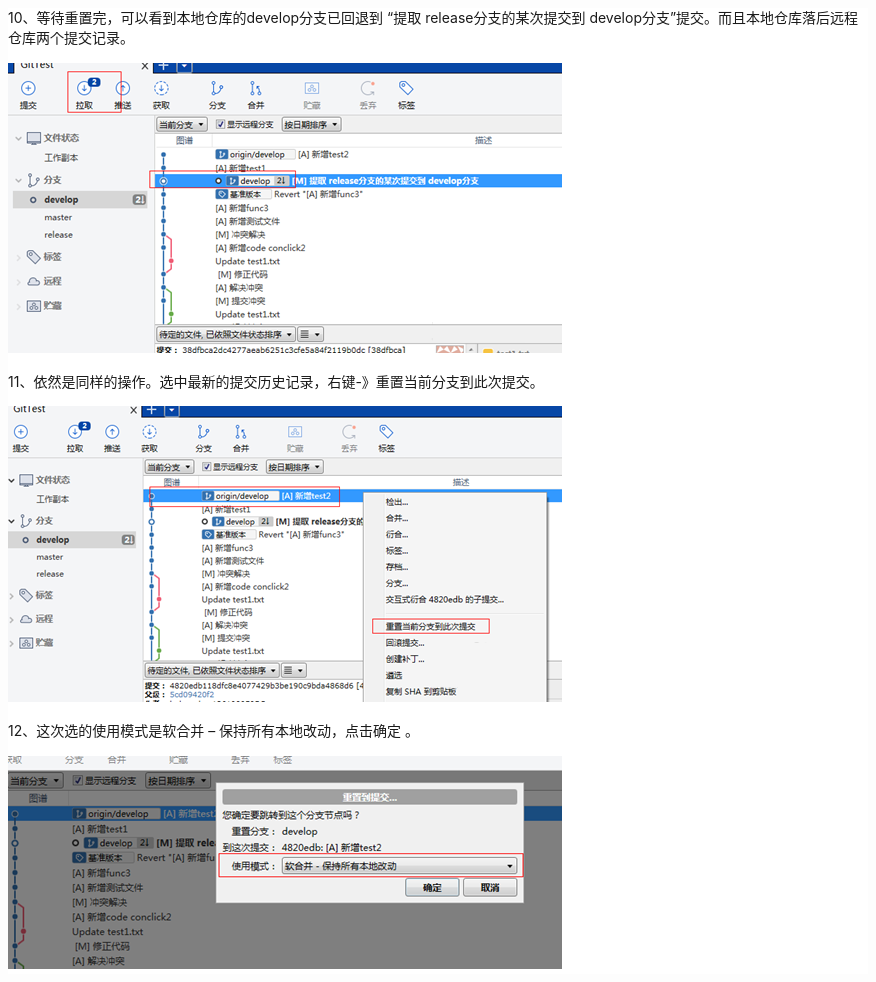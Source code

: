 10、等待重置完，可以看到本地仓库的develop分支已回退到 “提取 release分支的某次提交到 develop分支”提交。而且本地仓库落后远程仓库两个提交记录。 

![gitlab7.10](assets/gitlab7.10.png)

11、依然是同样的操作。选中最新的提交历史记录，右键-》重置当前分支到此次提交。

![gitlab7.11](assets/gitlab7.11.png)

12、这次选的使用模式是软合并 – 保持所有本地改动，点击确定 。

![gitlab7.12](assets/gitlab7.12.png)
